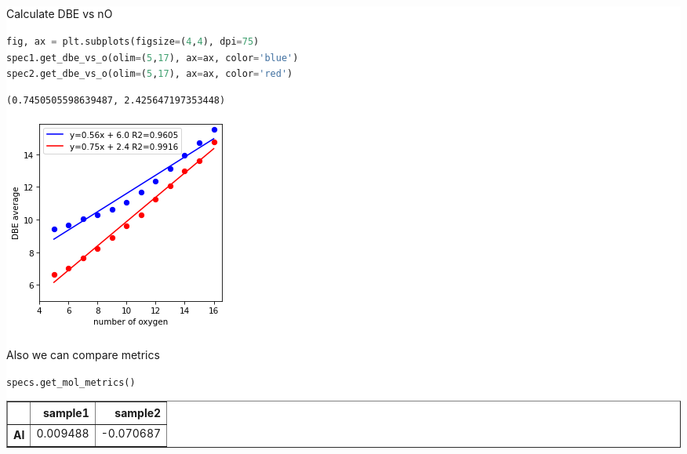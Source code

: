 

Calculate DBE vs nO


```python
fig, ax = plt.subplots(figsize=(4,4), dpi=75)
spec1.get_dbe_vs_o(olim=(5,17), ax=ax, color='blue')
spec2.get_dbe_vs_o(olim=(5,17), ax=ax, color='red')
```




    (0.7450505598639487, 2.425647197353448)




    
![png](output_25_1.png)
    


Also we can compare metrics


```python
specs.get_mol_metrics()
```




<div>
<style scoped>
    .dataframe tbody tr th:only-of-type {
        vertical-align: middle;
    }

    .dataframe tbody tr th {
        vertical-align: top;
    }

    .dataframe thead th {
        text-align: right;
    }
</style>
<table border="1" class="dataframe">
  <thead>
    <tr style="text-align: right;">
      <th></th>
      <th>sample1</th>
      <th>sample2</th>
    </tr>
  </thead>
  <tbody>
    <tr>
      <th>AI</th>
      <td>0.009488</td>
      <td>-0.070687</td>
